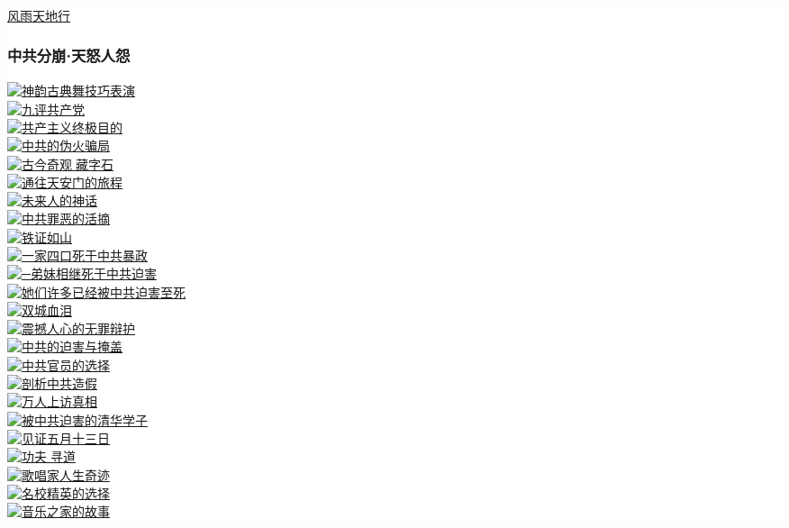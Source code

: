 <a href="https://gitlab.com/Douglasswd3/vdfy/raw/master/public/fy.webm" target="_blank">风雨天地行</a></p></td></tr><tr><td width="742"><h3><p><strong>中共分崩·天怒人怨</strong></p></h3></td><td VALIGN=TOP rowspan=50><a href="https://gitlab.com/Columbusr3/vdSY-Classical-Chinese-Dance-Technique-Collection-2018/raw/master/public/SY-Classical-Chinese-Dance-Technique-Collection-2018.webm" target="_blank"><img width="130" src="https://raw.githubusercontent.com/19920513/djy/master/gb/130/gudianwu.jpg" title="神韵古典舞技巧表演" alt="神韵古典舞技巧表演"></a><br><a href="https://gitlab.com/Courtneyty2/vd9p/raw/master/public/9p.webm" target="_blank"><img width="130" src="https://raw.githubusercontent.com/19920513/djy/master/gb/130/9ping.jpg" title="九评共产党" alt="九评共产党"></a><br><a href="https://gitlab.com/Damonfb4/vdzjmd1_19/raw/master/public/zjmd1_19.webm" target="_blank"><img width="130" src="https://raw.githubusercontent.com/19920513/djy/master/gb/130/communism.jpg" title="共产主义终极目的" alt="共产主义终极目的"></a><br><a href="https://gitlab.com/Cyndyfhr/vdzfzx/raw/master/public/zfzx.webm" target="_blank"><img width="130" src="https://raw.githubusercontent.com/19920513/djy/master/gb/130/weihuo.jpg" title="中共的伪火骗局" alt="中共的伪火骗局"></a><br><a href="https://gitlab.com/Finbargmy/vdTdowhauWx9WiM/raw/master/public/TdowhauWx9WiM.webm" target="_blank"><img width="130" src="https://raw.githubusercontent.com/19920513/djy/master/gb/130/changzhi.jpg" title="古今奇观 藏字石" alt="古今奇观 藏字石"></a><br><a href="https://gitlab.com/Dirkchel/vd3-JTT_CN_MH-360p/raw/master/public/3-JTT_CN_MH-360p.webm" target="_blank"><img width="130" src="https://raw.githubusercontent.com/19920513/djy/master/gb/130/tianan.jpg" title="通往天安门的旅程" alt="通往天安门的旅程"></a><br><a href="https://gitlab.com/Culverrt44/vdwl/raw/master/public/wl.webm" target="_blank"><img width="130" src="https://raw.githubusercontent.com/19920513/djy/master/gb/130/weilai.jpg" title="未来人的神话" alt="未来人的神话"></a><br><a href="https://gitlab.com/Ebenezerdf3/vdhongchaoyinmou-hi/raw/master/public/hongchaoyinmou-hi.webm" target="_blank"><img width="130" src="https://raw.githubusercontent.com/19920513/djy/master/gb/130/ji-zy.jpg" title="中共罪恶的活摘" alt="中共罪恶的活摘"></a><br><a href="https://gitlab.com/tie5756124/vdtzrs/raw/master/public/tzrs.webm" target="_blank"><img width="130" src="https://raw.githubusercontent.com/19920513/djy/master/gb/130/huozhai.jpg" title="铁证如山" alt="铁证如山"></a><br><a href="https://gitlab.com/Conradfjd/vder3n_3VVJ/raw/master/public/er3n_3VVJ.webm" target="_blank"><img width="130" src="https://raw.githubusercontent.com/19920513/djy/master/gb/130/4ke.jpg" title="一家四口死于中共暴政" alt="一家四口死于中共暴政"></a><br><a href="https://gitlab.com/Conradhm9/vdXmL0_0XDL2p/raw/master/public/XmL0_0XDL2p.webm" target="_blank"><img width="130" src="https://raw.githubusercontent.com/19920513/djy/master/gb/130/jie-di.jpg" title="─弟妹相继死于中共迫害" alt="─弟妹相继死于中共迫害"></a><br><a href="https://gitlab.com/connieas2m/vdNG8l/raw/master/public/NG8l.webm" target="_blank"><img width="130" src="https://raw.githubusercontent.com/19920513/djy/master/gb/130/ma-sj.jpg" title="她们许多已经被中共迫害至死" alt="她们许多已经被中共迫害至死"></a><br><a href="https://gitlab.com/conroy6uj/vdwt6Y_vPhM/raw/master/public/wt6Y_vPhM.webm" target="_blank"><img width="130" src="https://raw.githubusercontent.com/19920513/djy/master/gb/130/shuan-cxl.jpg" title="双城血泪" alt="双城血泪"></a><br><a href="https://gitlab.com/Cherlynjt4/vd5Vu3_XS2V/raw/master/public/5Vu3_XS2V.webm" target="_blank"><img width="130" src="https://raw.githubusercontent.com/19920513/djy/master/gb/130/wu-zbh.jpg" title="震撼人心的无罪辩护" alt="震撼人心的无罪辩护"></a><br><a href="https://gitlab.com/Classiedfw/vdvG2w_fwq/raw/master/public/vG2w_fwq.webm" target="_blank"><img width="130" src="https://raw.githubusercontent.com/19920513/djy/master/gb/130/6c10-720.jpg" title="中共的迫害与掩盖" alt="中共的迫害与掩盖"></a><br><a href="https://gitlab.com/classie65q/vdO2jN_uD/raw/master/public/O2jN_uD.webm" target="_blank"><img width="130" src="https://raw.githubusercontent.com/19920513/djy/master/gb/130/xian-z.jpg" title="中共官员的选择" alt="中共官员的选择"></a><br><a href="https://gitlab.com/Dodiegin6/vd1400forge-1210/raw/master/public/1400forge-1210.webm" target="_blank"><img width="130" src="https://raw.githubusercontent.com/19920513/djy/master/gb/130/1400l.jpg" title="剖析中共造假" alt="剖析中共造假"></a><br><a href="https://gitlab.com/Dirkgj9/vdC1WZ_mj/raw/master/public/C1WZ_mj.webm" target="_blank"><img width="130" src="https://raw.githubusercontent.com/19920513/djy/master/gb/130/425.jpg" title="万人上访真相" alt="万人上访真相"></a><br><a href="https://gitlab.com/davis6yh/vdqh/raw/master/public/qh.webm" target="_blank"><img width="130" src="https://raw.githubusercontent.com/19920513/djy/master/gb/130/qing-h.jpg" title="被中共迫害的清华学子" alt="被中共迫害的清华学子"></a><br><a href="https://gitlab.com/Connordgy/vdJZ5e_5Vusp/raw/master/public/JZ5e_5Vusp.webm" target="_blank"><img width="130" src="https://raw.githubusercontent.com/19920513/djy/master/gb/130/jian-z513.jpg" title="见证五月十三日" alt="见证五月十三日"></a><br><a href="https://gitlab.com/Conradtfdc/vd0iY/raw/master/public/0iY.webm" target="_blank"><img width="130" src="https://raw.githubusercontent.com/19920513/djy/master/gb/130/gongfu.jpg" title="功夫 寻道" alt="功夫 寻道"></a><br><a href="https://gitlab.com/Doloresank/vdguanguimin/raw/master/public/guanguimin.webm" target="_blank"><img width="130" src="https://raw.githubusercontent.com/19920513/djy/master/gb/130/guangguimian.jpg" title="歌唱家人生奇迹" alt="歌唱家人生奇迹"></a><br><a href="https://gitlab.com/conradti6i/vdmjjy/raw/master/public/mjjy.webm" target="_blank"><img width="130" src="https://raw.githubusercontent.com/19920513/djy/master/gb/130/ming-jjy.jpg" title="名校精英的选择" alt="名校精英的选择"></a><br><a href="https://gitlab.com/Connorfb9/vdc4rB_QQbr/raw/master/public/c4rB_QQbr.webm" target="_blank"><img width="130" src="https://raw.githubusercontent.com/19920513/djy/master/gb/130/yin-lj.jpg" title="音乐之家的故事" alt="音乐之家的故事"></a><br>